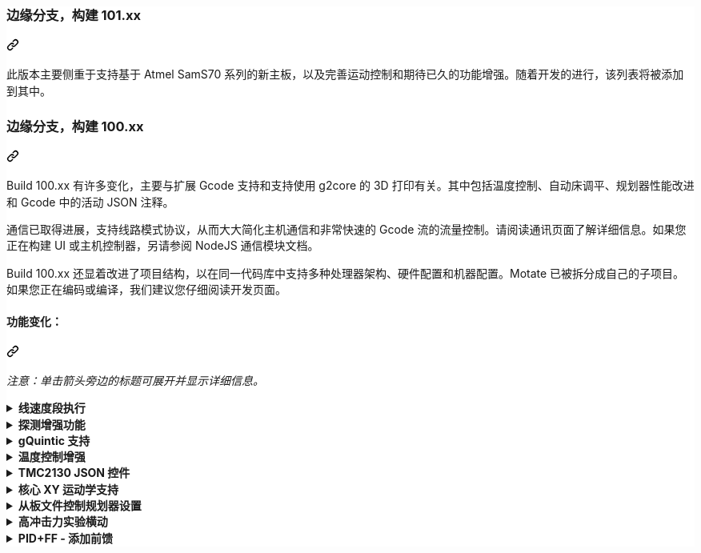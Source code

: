 <div class="markdown-heading" dir="auto"><h3 tabindex="-1" class="heading-element" dir="auto"><font style="vertical-align: inherit;"><font style="vertical-align: inherit;">边缘分支，构建 101.xx</font></font></h3><a id="user-content-edge-branch-build-101xx" class="anchor" aria-label="永久链接：边缘分支，Build 101.xx" href="#edge-branch-build-101xx"><svg class="octicon octicon-link" viewBox="0 0 16 16" version="1.1" width="16" height="16" aria-hidden="true"><path d="m7.775 3.275 1.25-1.25a3.5 3.5 0 1 1 4.95 4.95l-2.5 2.5a3.5 3.5 0 0 1-4.95 0 .751.751 0 0 1 .018-1.042.751.751 0 0 1 1.042-.018 1.998 1.998 0 0 0 2.83 0l2.5-2.5a2.002 2.002 0 0 0-2.83-2.83l-1.25 1.25a.751.751 0 0 1-1.042-.018.751.751 0 0 1-.018-1.042Zm-4.69 9.64a1.998 1.998 0 0 0 2.83 0l1.25-1.25a.751.751 0 0 1 1.042.018.751.751 0 0 1 .018 1.042l-1.25 1.25a3.5 3.5 0 1 1-4.95-4.95l2.5-2.5a3.5 3.5 0 0 1 4.95 0 .751.751 0 0 1-.018 1.042.751.751 0 0 1-1.042.018 1.998 1.998 0 0 0-2.83 0l-2.5 2.5a1.998 1.998 0 0 0 0 2.83Z"></path></svg></a></div>
<p dir="auto"><font style="vertical-align: inherit;"><font style="vertical-align: inherit;">此版本主要侧重于支持基于 Atmel SamS70 系列的新主板，以及完善运动控制和期待已久的功能增强。</font><font style="vertical-align: inherit;">随着开发的进行，该列表将被添加到其中。</font></font></p>
<div class="markdown-heading" dir="auto"><h3 tabindex="-1" class="heading-element" dir="auto"><font style="vertical-align: inherit;"><font style="vertical-align: inherit;">边缘分支，构建 100.xx</font></font></h3><a id="user-content-edge-branch-build-100xx" class="anchor" aria-label="永久链接：边缘分支，Build 100.xx" href="#edge-branch-build-100xx"><svg class="octicon octicon-link" viewBox="0 0 16 16" version="1.1" width="16" height="16" aria-hidden="true"><path d="m7.775 3.275 1.25-1.25a3.5 3.5 0 1 1 4.95 4.95l-2.5 2.5a3.5 3.5 0 0 1-4.95 0 .751.751 0 0 1 .018-1.042.751.751 0 0 1 1.042-.018 1.998 1.998 0 0 0 2.83 0l2.5-2.5a2.002 2.002 0 0 0-2.83-2.83l-1.25 1.25a.751.751 0 0 1-1.042-.018.751.751 0 0 1-.018-1.042Zm-4.69 9.64a1.998 1.998 0 0 0 2.83 0l1.25-1.25a.751.751 0 0 1 1.042.018.751.751 0 0 1 .018 1.042l-1.25 1.25a3.5 3.5 0 1 1-4.95-4.95l2.5-2.5a3.5 3.5 0 0 1 4.95 0 .751.751 0 0 1-.018 1.042.751.751 0 0 1-1.042.018 1.998 1.998 0 0 0-2.83 0l-2.5 2.5a1.998 1.998 0 0 0 0 2.83Z"></path></svg></a></div>
<p dir="auto"><font style="vertical-align: inherit;"><font style="vertical-align: inherit;">Build 100.xx 有许多变化，主要与扩展 Gcode 支持和支持使用 g2core 的 3D 打印有关。</font><font style="vertical-align: inherit;">其中包括温度控制、自动床调平、规划器性能改进和 Gcode 中的活动 JSON 注释。</font></font></p>
<p dir="auto"><font style="vertical-align: inherit;"><font style="vertical-align: inherit;">通信已取得进展，支持线路模式协议，从而大大简化主机通信和非常快速的 Gcode 流的流量控制。</font><font style="vertical-align: inherit;">请阅读通讯页面了解详细信息。</font><font style="vertical-align: inherit;">如果您正在构建 UI 或主机控制器，另请参阅 NodeJS 通信模块文档。</font></font></p>
<p dir="auto"><font style="vertical-align: inherit;"><font style="vertical-align: inherit;">Build 100.xx 还显着改进了项目结构，以在同一代码库中支持多种处理器架构、硬件配置和机器配置。</font><font style="vertical-align: inherit;">Motate 已被拆分成自己的子项目。</font><font style="vertical-align: inherit;">如果您正在编码或编译，我们建议您仔细阅读开发页面。</font></font></p>
<div class="markdown-heading" dir="auto"><h4 tabindex="-1" class="heading-element" dir="auto"><font style="vertical-align: inherit;"><font style="vertical-align: inherit;">功能变化：</font></font></h4><a id="user-content-functional-changes" class="anchor" aria-label="永久链接：功能变化：" href="#functional-changes"><svg class="octicon octicon-link" viewBox="0 0 16 16" version="1.1" width="16" height="16" aria-hidden="true"><path d="m7.775 3.275 1.25-1.25a3.5 3.5 0 1 1 4.95 4.95l-2.5 2.5a3.5 3.5 0 0 1-4.95 0 .751.751 0 0 1 .018-1.042.751.751 0 0 1 1.042-.018 1.998 1.998 0 0 0 2.83 0l2.5-2.5a2.002 2.002 0 0 0-2.83-2.83l-1.25 1.25a.751.751 0 0 1-1.042-.018.751.751 0 0 1-.018-1.042Zm-4.69 9.64a1.998 1.998 0 0 0 2.83 0l1.25-1.25a.751.751 0 0 1 1.042.018.751.751 0 0 1 .018 1.042l-1.25 1.25a3.5 3.5 0 1 1-4.95-4.95l2.5-2.5a3.5 3.5 0 0 1 4.95 0 .751.751 0 0 1-.018 1.042.751.751 0 0 1-1.042.018 1.998 1.998 0 0 0-2.83 0l-2.5 2.5a1.998 1.998 0 0 0 0 2.83Z"></path></svg></a></div>
<p dir="auto"><em><font style="vertical-align: inherit;"><font style="vertical-align: inherit;">注意：单击箭头旁边的标题可展开并显示详细信息。</font></font></em></p>
<details><summary><strong><font style="vertical-align: inherit;"><font style="vertical-align: inherit;">线速度段执行</font></font></strong></summary></details>
<details><summary><strong><font style="vertical-align: inherit;"><font style="vertical-align: inherit;">探测增强功能</font></font></strong></summary></details>
<details><summary><strong><font style="vertical-align: inherit;"><font style="vertical-align: inherit;">gQuintic 支持</font></font></strong></summary></details>
<details><summary><strong><font style="vertical-align: inherit;"><font style="vertical-align: inherit;">温度控制增强</font></font></strong></summary></details>
<details><summary><strong><font style="vertical-align: inherit;"><font style="vertical-align: inherit;">TMC2130 JSON 控件</font></font></strong></summary></details>
<details><summary><strong><font style="vertical-align: inherit;"><font style="vertical-align: inherit;">核心 XY 运动学支持</font></font></strong></summary></details>
<details><summary><strong><font style="vertical-align: inherit;"><font style="vertical-align: inherit;">从板文件控制规划器设置</font></font></strong></summary></details>
<details><summary><strong><font style="vertical-align: inherit;"><font style="vertical-align: inherit;">高冲击力实验横动</font></font></strong></summary></details>
<details><summary><strong><font style="vertical-align: inherit;"><font style="vertical-align: inherit;">PID+FF - 添加前馈</font></font></strong></summary></details>